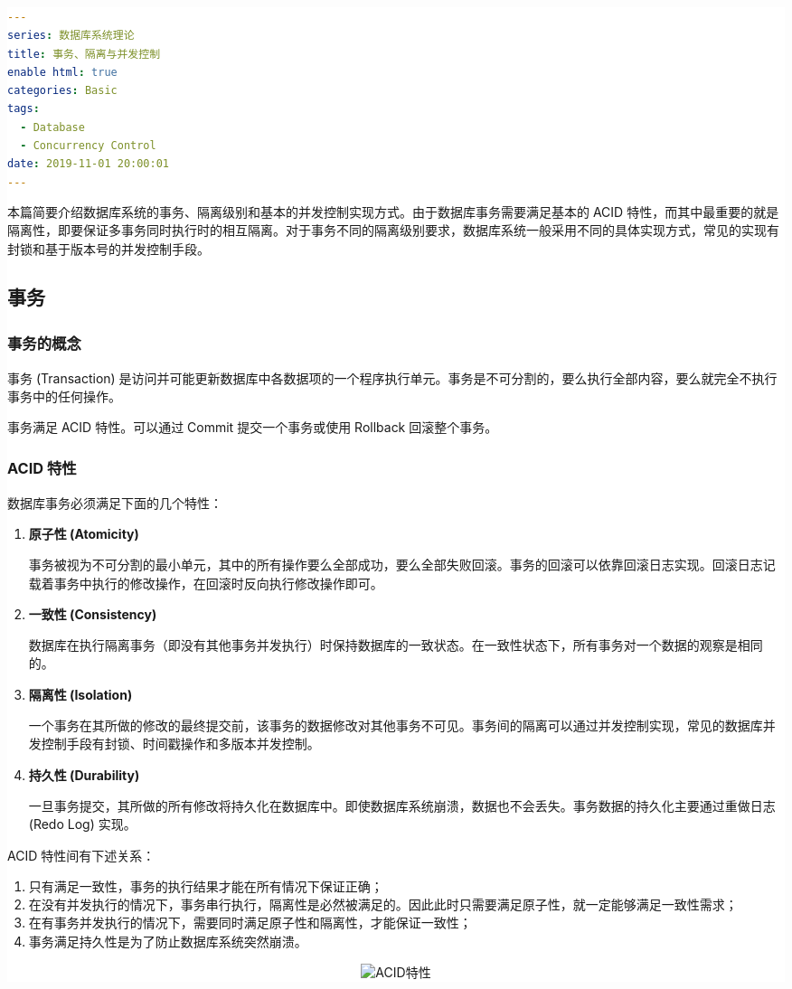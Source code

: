 ```yaml
---
series: 数据库系统理论
title: 事务、隔离与并发控制
enable html: true
categories: Basic
tags:
  - Database
  - Concurrency Control
date: 2019-11-01 20:00:01
---
```


本篇简要介绍数据库系统的事务、隔离级别和基本的并发控制实现方式。由于数据库事务需要满足基本的 ACID 特性，而其中最重要的就是隔离性，即要保证多事务同时执行时的相互隔离。对于事务不同的隔离级别要求，数据库系统一般采用不同的具体实现方式，常见的实现有封锁和基于版本号的并发控制手段。



## 事务

### 事务的概念

事务 (Transaction) 是访问并可能更新数据库中各数据项的一个程序执行单元。事务是不可分割的，要么执行全部内容，要么就完全不执行事务中的任何操作。

事务满足 ACID 特性。可以通过 Commit 提交一个事务或使用 Rollback 回滚整个事务。

### ACID 特性

数据库事务必须满足下面的几个特性：

1. **原子性 (Atomicity)**

   事务被视为不可分割的最小单元，其中的所有操作要么全部成功，要么全部失败回滚。事务的回滚可以依靠回滚日志实现。回滚日志记载着事务中执行的修改操作，在回滚时反向执行修改操作即可。

2. **一致性 (Consistency)**

   数据库在执行隔离事务（即没有其他事务并发执行）时保持数据库的一致状态。在一致性状态下，所有事务对一个数据的观察是相同的。

3. **隔离性 (Isolation)**

   一个事务在其所做的修改的最终提交前，该事务的数据修改对其他事务不可见。事务间的隔离可以通过并发控制实现，常见的数据库并发控制手段有封锁、时间戳操作和多版本并发控制。

4. **持久性 (Durability)**

   一旦事务提交，其所做的所有修改将持久化在数据库中。即使数据库系统崩溃，数据也不会丢失。事务数据的持久化主要通过重做日志 (Redo Log) 实现。

ACID 特性间有下述关系：

1. 只有满足一致性，事务的执行结果才能在所有情况下保证正确；
2. 在没有并发执行的情况下，事务串行执行，隔离性是必然被满足的。因此此时只需要满足原子性，就一定能够满足一致性需求；
3. 在有事务并发执行的情况下，需要同时满足原子性和隔离性，才能保证一致性；
4. 事务满足持久性是为了防止数据库系统突然崩溃。

<div align="center">  
<img
    src="https://images.herculas.cn/image/blog/basic/database/concurrency/acid.png"
    width="60%"
    alt="ACID特性"
/>
</div>
